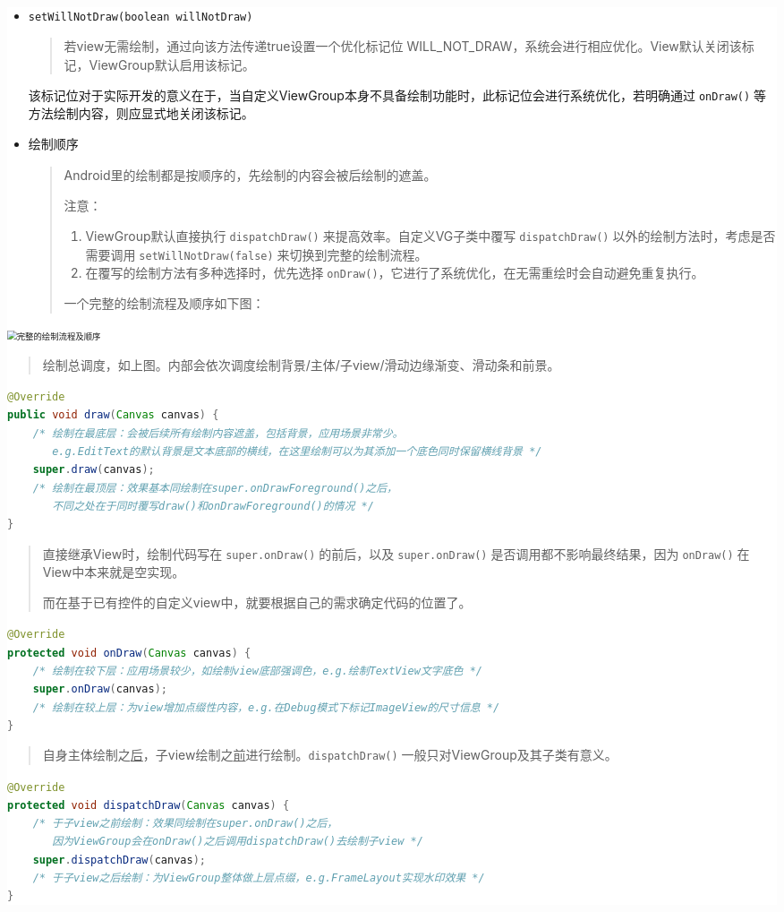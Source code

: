 - `setWillNotDraw(boolean willNotDraw)`

  > 若view无需绘制，通过向该方法传递true设置一个优化标记位 WILL_NOT_DRAW，系统会进行相应优化。View默认关闭该标记，ViewGroup默认启用该标记。

  该标记位对于实际开发的意义在于，当自定义ViewGroup本身不具备绘制功能时，此标记位会进行系统优化，若明确通过 `onDraw()` 等方法绘制内容，则应显式地关闭该标记。
  
- 绘制顺序

  > Android里的绘制都是按顺序的，先绘制的内容会被后绘制的遮盖。
  >
  > 注意：
  >
  > 1. ViewGroup默认直接执行 `dispatchDraw()` 来提高效率。自定义VG子类中覆写 `dispatchDraw()` 以外的绘制方法时，考虑是否需要调用 `setWillNotDraw(false)` 来切换到完整的绘制流程。
  > 2. 在覆写的绘制方法有多种选择时，优先选择 `onDraw()`，它进行了系统优化，在无需重绘时会自动避免重复执行。
  >
  > 一个完整的绘制流程及顺序如下图：

<img src="https://gitee.com/shaunu11/ImageHosting/raw/master/assets/draw-sequence.jpg" alt="完整的绘制流程及顺序" title="View的完整绘制流程及顺序" style="zoom: 67%;" />

>绘制总调度，如上图。内部会依次调度绘制背景/主体/子view/滑动边缘渐变、滑动条和前景。

```java
@Override
public void draw(Canvas canvas) {
    /* 绘制在最底层：会被后续所有绘制内容遮盖，包括背景，应用场景非常少。
       e.g.EditText的默认背景是文本底部的横线，在这里绘制可以为其添加一个底色同时保留横线背景 */
    super.draw(canvas);
    /* 绘制在最顶层：效果基本同绘制在super.onDrawForeground()之后，
       不同之处在于同时覆写draw()和onDrawForeground()的情况 */
}
```

> 直接继承View时，绘制代码写在 `super.onDraw()` 的前后，以及 `super.onDraw()` 是否调用都不影响最终结果，因为 `onDraw()` 在View中本来就是空实现。
>
> 而在基于已有控件的自定义view中，就要根据自己的需求确定代码的位置了。

```java
@Override
protected void onDraw(Canvas canvas) {
    /* 绘制在较下层：应用场景较少，如绘制view底部强调色，e.g.绘制TextView文字底色 */
    super.onDraw(canvas);
    /* 绘制在较上层：为view增加点缀性内容，e.g.在Debug模式下标记ImageView的尺寸信息 */
}
```

>自身主体绘制之<u>后</u>，子view绘制之<u>前</u>进行绘制。`dispatchDraw()` 一般只对ViewGroup及其子类有意义。

```java
@Override
protected void dispatchDraw(Canvas canvas) {
    /* 于子view之前绘制：效果同绘制在super.onDraw()之后，
       因为ViewGroup会在onDraw()之后调用dispatchDraw()去绘制子view */
    super.dispatchDraw(canvas);
    /* 于子view之后绘制：为ViewGroup整体做上层点缀，e.g.FrameLayout实现水印效果 */
}
```
